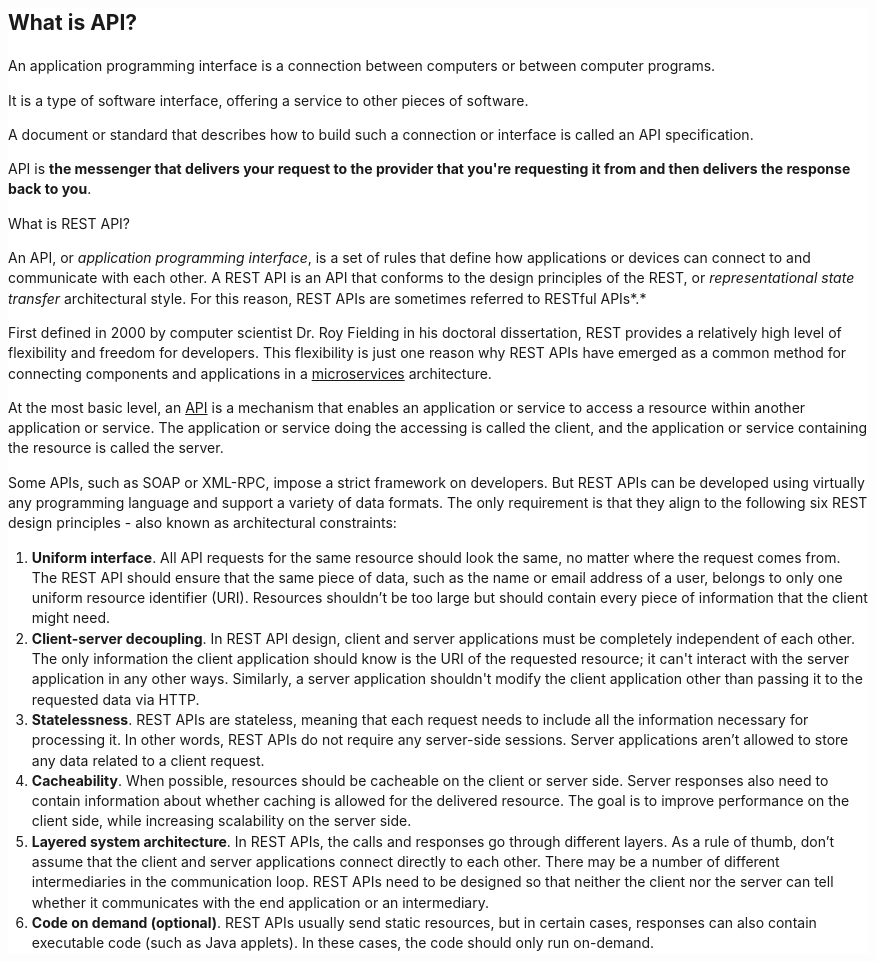 ## What is API?

An application programming interface is a connection between computers or between computer programs. 

It is a type of software interface, offering a service to other pieces of software. 

A document or standard that describes how to build such a connection or interface is called an API specification.

API is **the messenger that delivers your request to the provider that you're requesting it from and then delivers the response back to you**.

What is REST API?

An API, or *application programming interface*, is a set of rules that define how applications or devices can connect to and communicate with each other. A REST API is an API that conforms to the design principles of the REST, or *representational state transfer* architectural style. For this reason, REST APIs are sometimes referred to RESTful APIs*.*

First defined in 2000 by computer scientist Dr. Roy Fielding in his doctoral dissertation, REST provides a relatively high level of flexibility and freedom for developers. This flexibility is just one reason why REST APIs have emerged as a common method for connecting components and applications in a [microservices](https://www.ibm.com/cloud/learn/microservices) architecture.

At the most basic level, an [API](https://www.ibm.com/cloud/learn/api) is a mechanism that enables an application or service to access a resource within another application or service. The application or service doing the accessing is called the client, and the application or service containing the resource is called the server.

Some APIs, such as SOAP or XML-RPC, impose a strict framework on developers. But REST APIs can be developed using virtually any programming language and support a variety of data formats. The only requirement is that they align to the following six REST design principles - also known as architectural constraints:

1. **Uniform interface**. All API requests for the same resource should look the same, no matter where the request comes from. The REST API should ensure that the same piece of data, such as the name or email address of a user, belongs to only one uniform resource identifier (URI). Resources shouldn’t be too large but should contain every piece of information that the client might need.
2. **Client-server decoupling**. In REST API design, client and server applications must be completely independent of each other. The only information the client application should know is the URI of the requested resource; it can't interact with the server application in any other ways. Similarly, a server application shouldn't modify the client application other than passing it to the requested data via HTTP.
3. **Statelessness**. REST APIs are stateless, meaning that each request needs to include all the information necessary for processing it. In other words, REST APIs do not require any server-side sessions. Server applications aren’t allowed to store any data related to a client request.
4. **Cacheability**. When possible, resources should be cacheable on the client or server side. Server responses also need to contain information about whether caching is allowed for the delivered resource. The goal is to improve performance on the client side, while increasing scalability on the server side.
5. **Layered system architecture**. In REST APIs, the calls and responses go through different layers. As a rule of thumb, don’t assume that the client and server applications connect directly to each other. There may be a number of different intermediaries in the communication loop. REST APIs need to be designed so that neither the client nor the server can tell whether it communicates with the end application or an intermediary.
6. **Code on demand (optional)**. REST APIs usually send static resources, but in certain cases, responses can also contain executable code (such as Java applets). In these cases, the code should only run on-demand.
